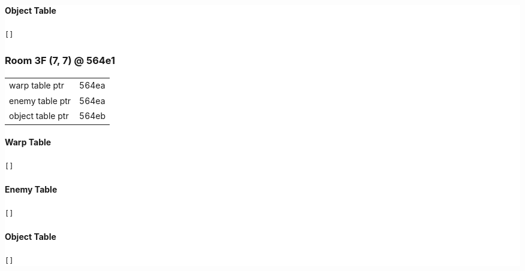 #### Object Table

```
[]
```

### Room 3F (7, 7) @ 564e1

| | |
|-|-|
| warp table ptr | 564ea |
| enemy table ptr | 564ea |
| object table ptr | 564eb |

#### Warp Table

```
[]
```

#### Enemy Table

```
[]
```

#### Object Table

```
[]
```

